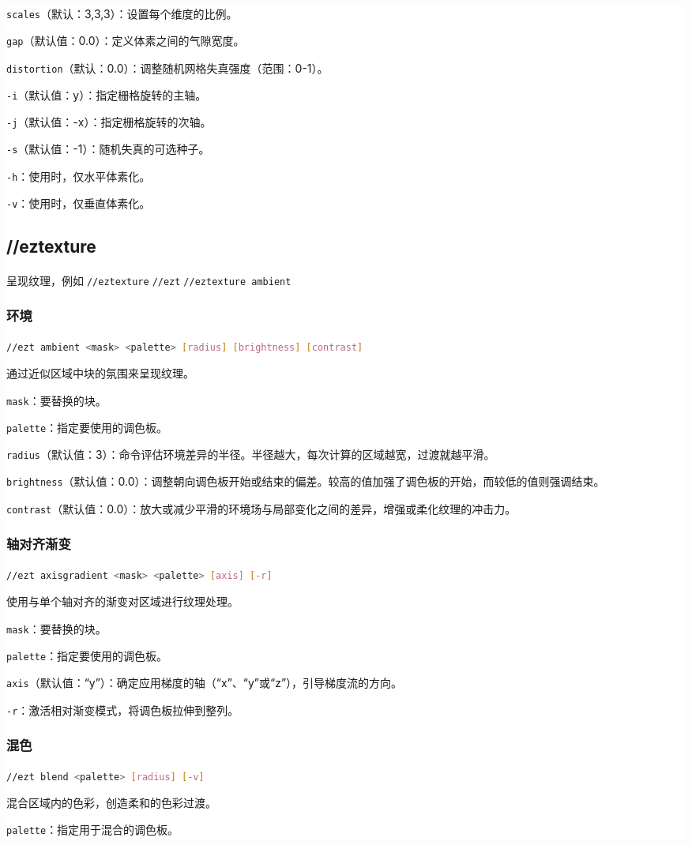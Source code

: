 `scales`（默认：3,3,3）：设置每个维度的比例。

`gap`（默认值：0.0）：定义体素之间的气隙宽度。

`distortion`（默认：0.0）：调整随机网格失真强度（范围：0-1）。

`-i`（默认值：y）：指定栅格旋转的主轴。

`-j`（默认值：-x）：指定栅格旋转的次轴。

`-s`（默认值：-1）：随机失真的可选种子。

`-h`：使用时，仅水平体素化。

`-v`：使用时，仅垂直体素化。

## //eztexture

呈现纹理，例如 `//eztexture` `//ezt` `//eztexture ambient`

### 环境
```sh
//ezt ambient <mask> <palette> [radius] [brightness] [contrast]
```

通过近似区域中块的氛围来呈现纹理。

`mask`：要替换的块。

`palette`：指定要使用的调色板。

`radius`（默认值：3）：命令评估环境差异的半径。半径越大，每次计算的区域越宽，过渡就越平滑。

`brightness`（默认值：0.0）：调整朝向调色板开始或结束的偏差。较高的值加强了调色板的开始，而较低的值则强调结束。

`contrast`（默认值：0.0）：放大或减少平滑的环境场与局部变化之间的差异，增强或柔化纹理的冲击力。

### 轴对齐渐变
```sh
//ezt axisgradient <mask> <palette> [axis] [-r]
```

使用与单个轴对齐的渐变对区域进行纹理处理。

`mask`：要替换的块。

`palette`：指定要使用的调色板。

`axis`（默认值：“y”）：确定应用梯度的轴（“x”、“y”或“z”），引导梯度流的方向。

`-r`：激活相对渐变模式，将调色板拉伸到整列。

### 混色
```sh
//ezt blend <palette> [radius] [-v]
```

混合区域内的色彩，创造柔和的色彩过渡。

`palette`：指定用于混合的调色板。
